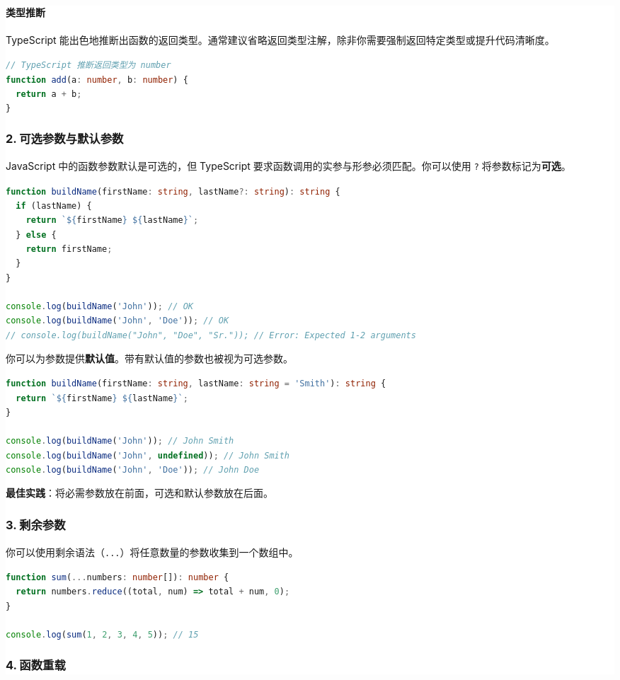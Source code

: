#### 类型推断

TypeScript 能出色地推断出函数的返回类型。通常建议省略返回类型注解，除非你需要强制返回特定类型或提升代码清晰度。

```typescript
// TypeScript 推断返回类型为 number
function add(a: number, b: number) {
  return a + b;
}
```

### 2. 可选参数与默认参数

JavaScript 中的函数参数默认是可选的，但 TypeScript 要求函数调用的实参与形参必须匹配。你可以使用 `?` 将参数标记为**可选**。

```typescript
function buildName(firstName: string, lastName?: string): string {
  if (lastName) {
    return `${firstName} ${lastName}`;
  } else {
    return firstName;
  }
}

console.log(buildName('John')); // OK
console.log(buildName('John', 'Doe')); // OK
// console.log(buildName("John", "Doe", "Sr.")); // Error: Expected 1-2 arguments
```

你可以为参数提供**默认值**。带有默认值的参数也被视为可选参数。

```typescript
function buildName(firstName: string, lastName: string = 'Smith'): string {
  return `${firstName} ${lastName}`;
}

console.log(buildName('John')); // John Smith
console.log(buildName('John', undefined)); // John Smith
console.log(buildName('John', 'Doe')); // John Doe
```

**最佳实践**：将必需参数放在前面，可选和默认参数放在后面。

### 3. 剩余参数

你可以使用剩余语法（`...`）将任意数量的参数收集到一个数组中。

```typescript
function sum(...numbers: number[]): number {
  return numbers.reduce((total, num) => total + num, 0);
}

console.log(sum(1, 2, 3, 4, 5)); // 15
```

### 4. 函数重载
